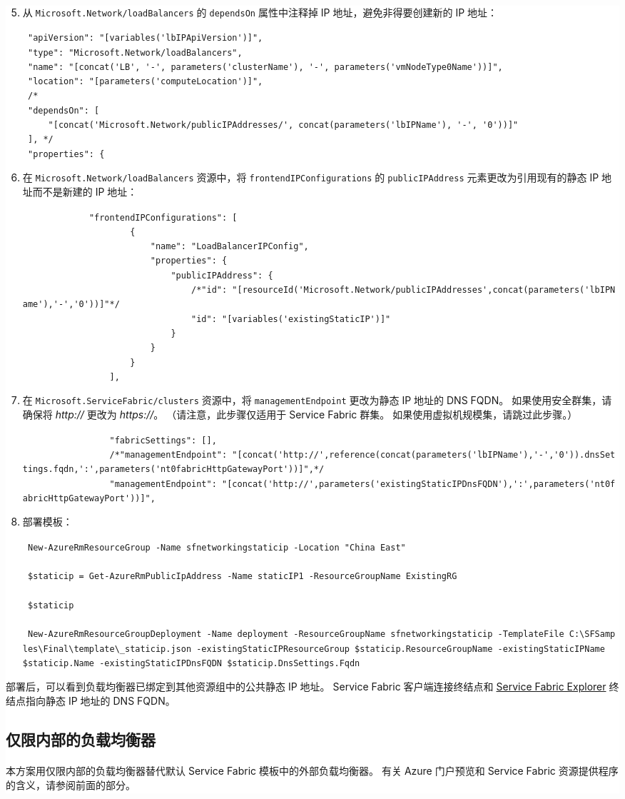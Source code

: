 5. 从 `Microsoft.Network/loadBalancers` 的 `dependsOn` 属性中注释掉 IP 地址，避免非得要创建新的 IP 地址：

        "apiVersion": "[variables('lbIPApiVersion')]",
        "type": "Microsoft.Network/loadBalancers",
        "name": "[concat('LB', '-', parameters('clusterName'), '-', parameters('vmNodeType0Name'))]",
        "location": "[parameters('computeLocation')]",
        /*
        "dependsOn": [
            "[concat('Microsoft.Network/publicIPAddresses/', concat(parameters('lbIPName'), '-', '0'))]"
        ], */
        "properties": {

6. 在 `Microsoft.Network/loadBalancers` 资源中，将 `frontendIPConfigurations` 的 `publicIPAddress` 元素更改为引用现有的静态 IP 地址而不是新建的 IP 地址：

                    "frontendIPConfigurations": [
                            {
                                "name": "LoadBalancerIPConfig",
                                "properties": {
                                    "publicIPAddress": {
                                        /*"id": "[resourceId('Microsoft.Network/publicIPAddresses',concat(parameters('lbIPName'),'-','0'))]"*/
                                        "id": "[variables('existingStaticIP')]"
                                    }
                                }
                            }
                        ],

7. 在 `Microsoft.ServiceFabric/clusters` 资源中，将 `managementEndpoint` 更改为静态 IP 地址的 DNS FQDN。 如果使用安全群集，请确保将 *http://* 更改为 *https://*。 （请注意，此步骤仅适用于 Service Fabric 群集。 如果使用虚拟机规模集，请跳过此步骤。）

                        "fabricSettings": [],
                        /*"managementEndpoint": "[concat('http://',reference(concat(parameters('lbIPName'),'-','0')).dnsSettings.fqdn,':',parameters('nt0fabricHttpGatewayPort'))]",*/
                        "managementEndpoint": "[concat('http://',parameters('existingStaticIPDnsFQDN'),':',parameters('nt0fabricHttpGatewayPort'))]",

8. 部署模板：

        New-AzureRmResourceGroup -Name sfnetworkingstaticip -Location "China East"

        $staticip = Get-AzureRmPublicIpAddress -Name staticIP1 -ResourceGroupName ExistingRG

        $staticip

        New-AzureRmResourceGroupDeployment -Name deployment -ResourceGroupName sfnetworkingstaticip -TemplateFile C:\SFSamples\Final\template\_staticip.json -existingStaticIPResourceGroup $staticip.ResourceGroupName -existingStaticIPName $staticip.Name -existingStaticIPDnsFQDN $staticip.DnsSettings.Fqdn

部署后，可以看到负载均衡器已绑定到其他资源组中的公共静态 IP 地址。 Service Fabric 客户端连接终结点和 [Service Fabric Explorer](/documentation/articles/service-fabric-visualizing-your-cluster/) 终结点指向静态 IP 地址的 DNS FQDN。

<a id="internallb"></a>
## <a name="internal-only-load-balancer"></a>仅限内部的负载均衡器

本方案用仅限内部的负载均衡器替代默认 Service Fabric 模板中的外部负载均衡器。 有关 Azure 门户预览和 Service Fabric 资源提供程序的含义，请参阅前面的部分。
